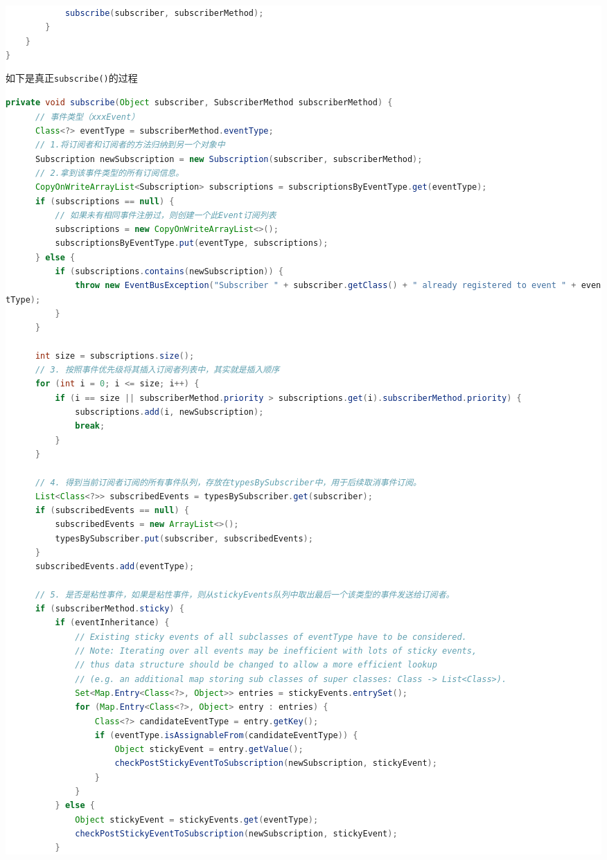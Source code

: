 ```java
            subscribe(subscriber, subscriberMethod);
        }
    }
}
```

如下是真正`subscribe()`的过程
```java
private void subscribe(Object subscriber, SubscriberMethod subscriberMethod) {
      // 事件类型（xxxEvent）
      Class<?> eventType = subscriberMethod.eventType;
      // 1.将订阅者和订阅者的方法归纳到另一个对象中
      Subscription newSubscription = new Subscription(subscriber, subscriberMethod);
      // 2.拿到该事件类型的所有订阅信息。
      CopyOnWriteArrayList<Subscription> subscriptions = subscriptionsByEventType.get(eventType);
      if (subscriptions == null) {
          // 如果未有相同事件注册过，则创建一个此Event订阅列表
          subscriptions = new CopyOnWriteArrayList<>();
          subscriptionsByEventType.put(eventType, subscriptions);
      } else {
          if (subscriptions.contains(newSubscription)) {
              throw new EventBusException("Subscriber " + subscriber.getClass() + " already registered to event " + eventType);
          }
      }
      
      int size = subscriptions.size();
      // 3. 按照事件优先级将其插入订阅者列表中，其实就是插入顺序
      for (int i = 0; i <= size; i++) {
          if (i == size || subscriberMethod.priority > subscriptions.get(i).subscriberMethod.priority) {
              subscriptions.add(i, newSubscription);
              break;
          }
      }
  
      // 4. 得到当前订阅者订阅的所有事件队列，存放在typesBySubscriber中，用于后续取消事件订阅。
      List<Class<?>> subscribedEvents = typesBySubscriber.get(subscriber);
      if (subscribedEvents == null) {
          subscribedEvents = new ArrayList<>();
          typesBySubscriber.put(subscriber, subscribedEvents);
      }
      subscribedEvents.add(eventType);
  
      // 5. 是否是粘性事件，如果是粘性事件，则从stickyEvents队列中取出最后一个该类型的事件发送给订阅者。
      if (subscriberMethod.sticky) {
          if (eventInheritance) {
              // Existing sticky events of all subclasses of eventType have to be considered.
              // Note: Iterating over all events may be inefficient with lots of sticky events,
              // thus data structure should be changed to allow a more efficient lookup
              // (e.g. an additional map storing sub classes of super classes: Class -> List<Class>).
              Set<Map.Entry<Class<?>, Object>> entries = stickyEvents.entrySet();
              for (Map.Entry<Class<?>, Object> entry : entries) {
                  Class<?> candidateEventType = entry.getKey();
                  if (eventType.isAssignableFrom(candidateEventType)) {
                      Object stickyEvent = entry.getValue();
                      checkPostStickyEventToSubscription(newSubscription, stickyEvent);
                  }
              }
          } else {
              Object stickyEvent = stickyEvents.get(eventType);
              checkPostStickyEventToSubscription(newSubscription, stickyEvent);
          }
```